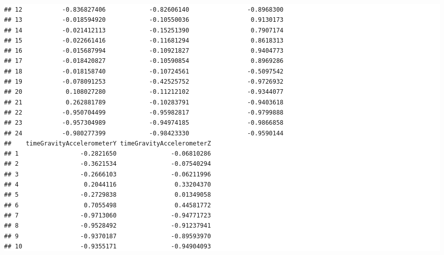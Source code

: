     ## 12           -0.836827406            -0.82606140                -0.8968300
    ## 13           -0.018594920            -0.10550036                 0.9130173
    ## 14           -0.021412113            -0.15251390                 0.7907174
    ## 15           -0.022661416            -0.11681294                 0.8618313
    ## 16           -0.015687994            -0.10921827                 0.9404773
    ## 17           -0.018420827            -0.10590854                 0.8969286
    ## 18           -0.018158740            -0.10724561                -0.5097542
    ## 19           -0.078091253            -0.42525752                -0.9726932
    ## 20            0.108027280            -0.11212102                -0.9344077
    ## 21            0.262881789            -0.10283791                -0.9403618
    ## 22           -0.950704499            -0.95982817                -0.9799888
    ## 23           -0.957304989            -0.94974185                -0.9866858
    ## 24           -0.980277399            -0.98423330                -0.9590144
    ##    timeGravityAccelerometerY timeGravityAccelerometerZ
    ## 1                 -0.2821650               -0.06810286
    ## 2                 -0.3621534               -0.07540294
    ## 3                 -0.2666103               -0.06211996
    ## 4                  0.2044116                0.33204370
    ## 5                 -0.2729838                0.01349058
    ## 6                  0.7055498                0.44581772
    ## 7                 -0.9713060               -0.94771723
    ## 8                 -0.9528492               -0.91237941
    ## 9                 -0.9370187               -0.89593970
    ## 10                -0.9355171               -0.94904093